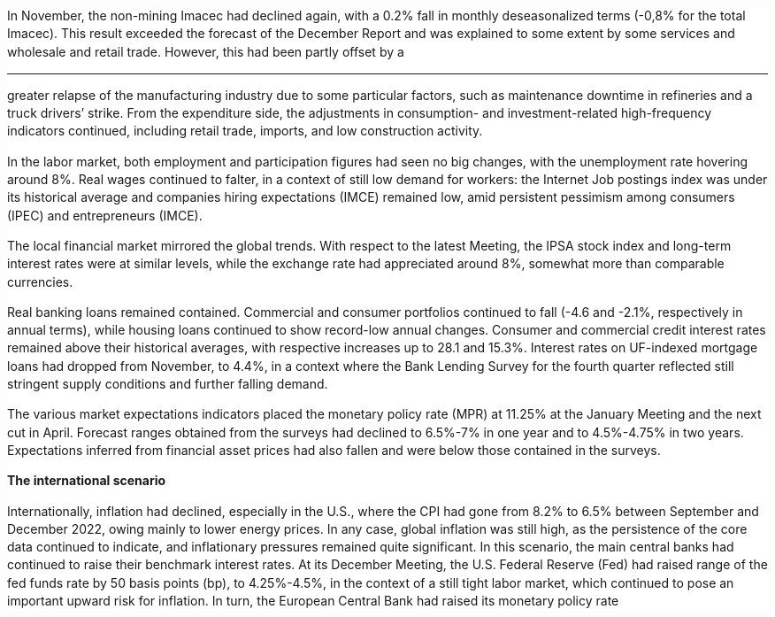 In November, the non-mining Imacec had declined again, with a 0.2% fall in monthly deseasonalized terms
(-0,8% for the total Imacec). This result exceeded the forecast of the December Report and was explained
to some extent by some services and wholesale and retail trade. However, this had been partly offset by a


-----

greater relapse of the manufacturing industry due to some particular factors, such as maintenance downtime
in refineries and a truck drivers’ strike. From the expenditure side, the adjustments in consumption- and
investment-related high-frequency indicators continued, including retail trade, imports, and low construction
activity.

In the labor market, both employment and participation figures had seen no big changes, with the
unemployment rate hovering around 8%. Real wages continued to falter, in a context of still low demand for
workers: the Internet Job postings index was under its historical average and companies hiring expectations
(IMCE) remained low, amid persistent pessimism among consumers (IPEC) and entrepreneurs (IMCE).

The local financial market mirrored the global trends. With respect to the latest Meeting, the IPSA stock
index and long-term interest rates were at similar levels, while the exchange rate had appreciated around
8%, somewhat more than comparable currencies.

Real banking loans remained contained. Commercial and consumer portfolios continued to fall (-4.6 and
-2.1%, respectively in annual terms), while housing loans continued to show record-low annual changes.
Consumer and commercial credit interest rates remained above their historical averages, with respective
increases up to 28.1 and 15.3%. Interest rates on UF-indexed mortgage loans had dropped from November,
to 4.4%, in a context where the Bank Lending Survey for the fourth quarter reflected still stringent supply
conditions and further falling demand.

The various market expectations indicators placed the monetary policy rate (MPR) at 11.25% at the January
Meeting and the next cut in April. Forecast ranges obtained from the surveys had declined to 6.5%-7% in
one year and to 4.5%-4.75% in two years. Expectations inferred from financial asset prices had also fallen
and were below those contained in the surveys.

**The international scenario**

Internationally, inflation had declined, especially in the U.S., where the CPI had gone from 8.2% to 6.5%
between September and December 2022, owing mainly to lower energy prices. In any case, global inflation
was still high, as the persistence of the core data continued to indicate, and inflationary pressures remained
quite significant. In this scenario, the main central banks had continued to raise their benchmark interest
rates. At its December Meeting, the U.S. Federal Reserve (Fed) had raised range of the fed funds rate by 50
basis points (bp), to 4.25%-4.5%, in the context of a still tight labor market, which continued to pose an
important upward risk for inflation. In turn, the European Central Bank had raised its monetary policy rate